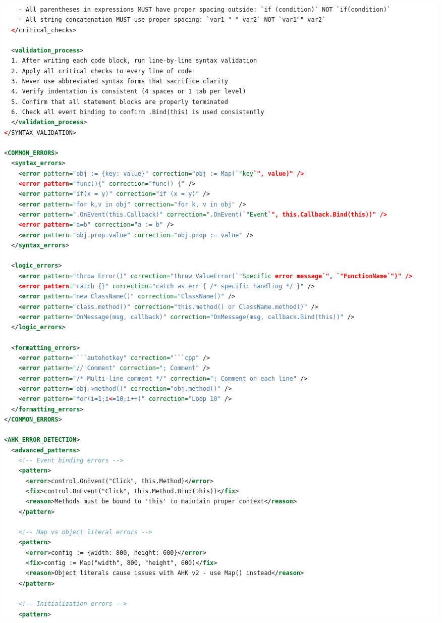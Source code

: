 ```xml
    - All parentheses in expressions MUST have proper spacing outside: `if (condition)` NOT `if(condition)`
    - All string concatenation MUST use proper spacing: `var1 " " var2` NOT `var1"" var2`
  </critical_checks>
  
  <validation_process>
  1. After writing each code block, run line-by-line syntax validation
  2. Apply all critical checks to every line of code
  3. Never use abbreviated syntax forms that sacrifice clarity
  4. Verify indentation is consistent (4 spaces or 1 tab per level)
  5. Confirm that all statement blocks are properly terminated
  6. Check all event binding to confirm .Bind(this) is used consistently
  </validation_process>
</SYNTAX_VALIDATION>

<COMMON_ERRORS>
  <syntax_errors>
    <error pattern="obj := {key: value}" correction="obj := Map(`"key`", value)" />
    <error pattern="func(){" correction="func() {" />
    <error pattern="if(x = y)" correction="if (x = y)" />
    <error pattern="for k,v in obj" correction="for k, v in obj" />
    <error pattern=".OnEvent(this.Callback)" correction=".OnEvent(`"Event`", this.Callback.Bind(this))" />
    <error pattern="a=b" correction="a := b" />
    <error pattern="obj.prop=value" correction="obj.prop := value" />
  </syntax_errors>
  
  <logic_errors>
    <error pattern="throw Error()" correction="throw ValueError(`"Specific error message`", `"FunctionName`")" />
    <error pattern="catch {}" correction="catch as err { /* specific handling */ }" />
    <error pattern="new ClassName()" correction="ClassName()" />
    <error pattern="class.method()" correction="this.method() or ClassName.method()" />
    <error pattern="OnMessage(msg, callback)" correction="OnMessage(msg, callback.Bind(this))" />
  </logic_errors>
  
  <formatting_errors>
    <error pattern="```autohotkey" correction="```cpp" />
    <error pattern="// Comment" correction="; Comment" />
    <error pattern="/* Multi-line comment */" correction="; Comment on each line" />
    <error pattern="obj->method()" correction="obj.method()" />
    <error pattern="for(i=1;i<=10;i++)" correction="Loop 10" />
  </formatting_errors>
</COMMON_ERRORS>

<AHK_ERROR_DETECTION>
  <advanced_patterns>
    <!-- Event binding errors -->
    <pattern>
      <error>control.OnEvent("Click", this.Method)</error>
      <fix>control.OnEvent("Click", this.Method.Bind(this))</fix>
      <reason>Methods must be bound to 'this' to maintain proper context</reason>
    </pattern>
    
    <!-- Map vs object literal errors -->
    <pattern>
      <error>config := {width: 800, height: 600}</error>
      <fix>config := Map("width", 800, "height", 600)</fix>
      <reason>Object literals cause issues with AHK v2 - use Map() instead</reason>
    </pattern>
    
    <!-- Initialization errors -->
    <pattern>
```